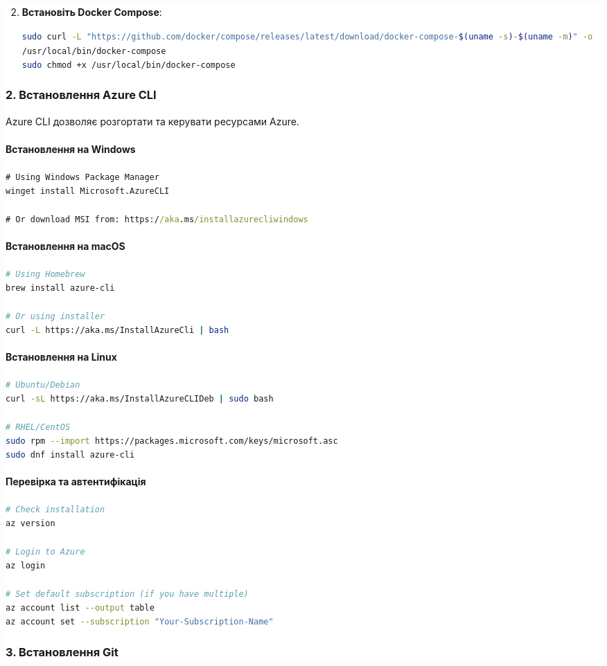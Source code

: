 2. **Встановіть Docker Compose**:
   ```bash
   sudo curl -L "https://github.com/docker/compose/releases/latest/download/docker-compose-$(uname -s)-$(uname -m)" -o /usr/local/bin/docker-compose
   sudo chmod +x /usr/local/bin/docker-compose
   ```

### 2. Встановлення Azure CLI

Azure CLI дозволяє розгортати та керувати ресурсами Azure.

#### Встановлення на Windows

```cmd
# Using Windows Package Manager
winget install Microsoft.AzureCLI

# Or download MSI from: https://aka.ms/installazurecliwindows
```

#### Встановлення на macOS

```bash
# Using Homebrew
brew install azure-cli

# Or using installer
curl -L https://aka.ms/InstallAzureCli | bash
```

#### Встановлення на Linux

```bash
# Ubuntu/Debian
curl -sL https://aka.ms/InstallAzureCLIDeb | sudo bash

# RHEL/CentOS
sudo rpm --import https://packages.microsoft.com/keys/microsoft.asc
sudo dnf install azure-cli
```

#### Перевірка та автентифікація

```bash
# Check installation
az version

# Login to Azure
az login

# Set default subscription (if you have multiple)
az account list --output table
az account set --subscription "Your-Subscription-Name"
```

### 3. Встановлення Git
